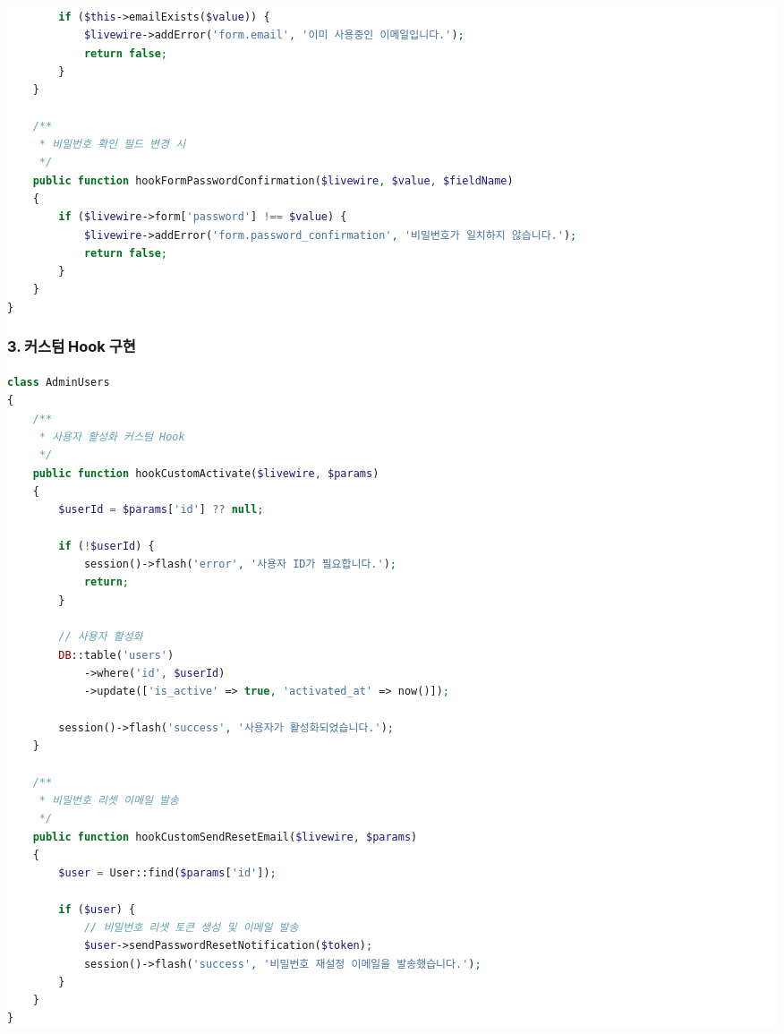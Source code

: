 ```php
        if ($this->emailExists($value)) {
            $livewire->addError('form.email', '이미 사용중인 이메일입니다.');
            return false;
        }
    }
    
    /**
     * 비밀번호 확인 필드 변경 시
     */
    public function hookFormPasswordConfirmation($livewire, $value, $fieldName)
    {
        if ($livewire->form['password'] !== $value) {
            $livewire->addError('form.password_confirmation', '비밀번호가 일치하지 않습니다.');
            return false;
        }
    }
}
```

### 3. 커스텀 Hook 구현

```php
class AdminUsers
{
    /**
     * 사용자 활성화 커스텀 Hook
     */
    public function hookCustomActivate($livewire, $params)
    {
        $userId = $params['id'] ?? null;
        
        if (!$userId) {
            session()->flash('error', '사용자 ID가 필요합니다.');
            return;
        }
        
        // 사용자 활성화
        DB::table('users')
            ->where('id', $userId)
            ->update(['is_active' => true, 'activated_at' => now()]);
            
        session()->flash('success', '사용자가 활성화되었습니다.');
    }
    
    /**
     * 비밀번호 리셋 이메일 발송
     */
    public function hookCustomSendResetEmail($livewire, $params)
    {
        $user = User::find($params['id']);
        
        if ($user) {
            // 비밀번호 리셋 토큰 생성 및 이메일 발송
            $user->sendPasswordResetNotification($token);
            session()->flash('success', '비밀번호 재설정 이메일을 발송했습니다.');
        }
    }
}
```
